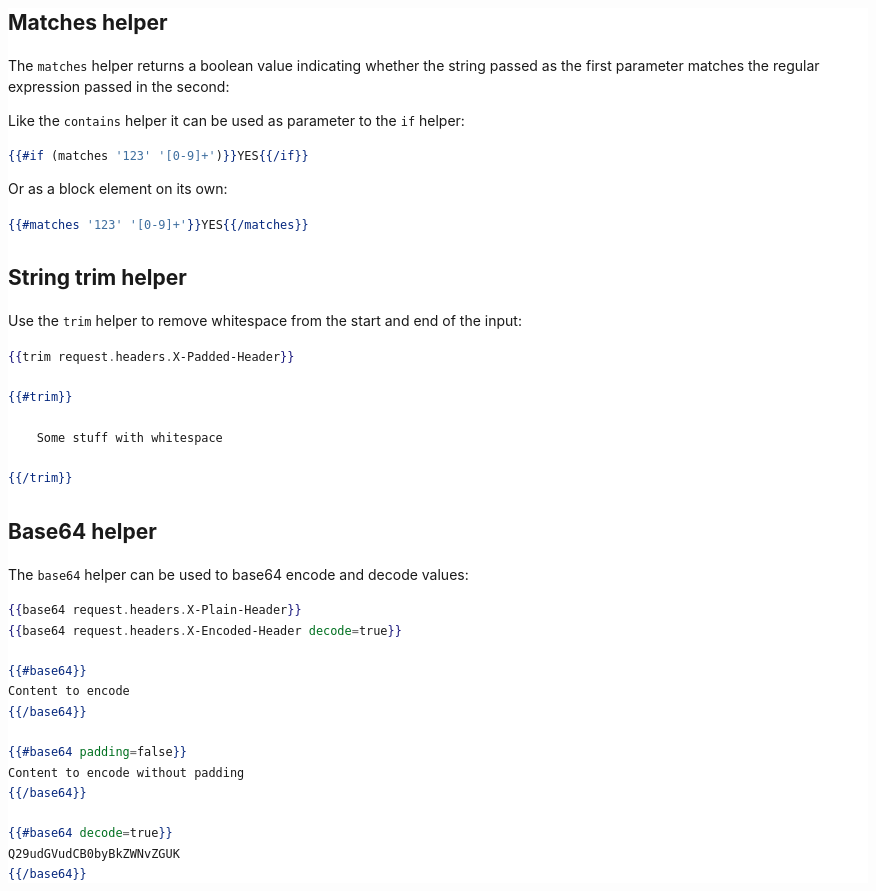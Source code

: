 

## Matches helper

The `matches` helper returns a boolean value indicating whether the string passed as the first parameter matches the
regular expression passed in the second:

Like the `contains` helper it can be used as parameter to the `if` helper:



```handlebars
{{#if (matches '123' '[0-9]+')}}YES{{/if}}
```



Or as a block element on its own:



```handlebars
{{#matches '123' '[0-9]+'}}YES{{/matches}}
```



## String trim helper

Use the `trim` helper to remove whitespace from the start and end of the input:



```handlebars
{{trim request.headers.X-Padded-Header}}

{{#trim}}

    Some stuff with whitespace

{{/trim}}
```



## Base64 helper

The `base64` helper can be used to base64 encode and decode values:



```handlebars
{{base64 request.headers.X-Plain-Header}}
{{base64 request.headers.X-Encoded-Header decode=true}}

{{#base64}}
Content to encode
{{/base64}}

{{#base64 padding=false}}
Content to encode without padding
{{/base64}}

{{#base64 decode=true}}
Q29udGVudCB0byBkZWNvZGUK
{{/base64}}
```
